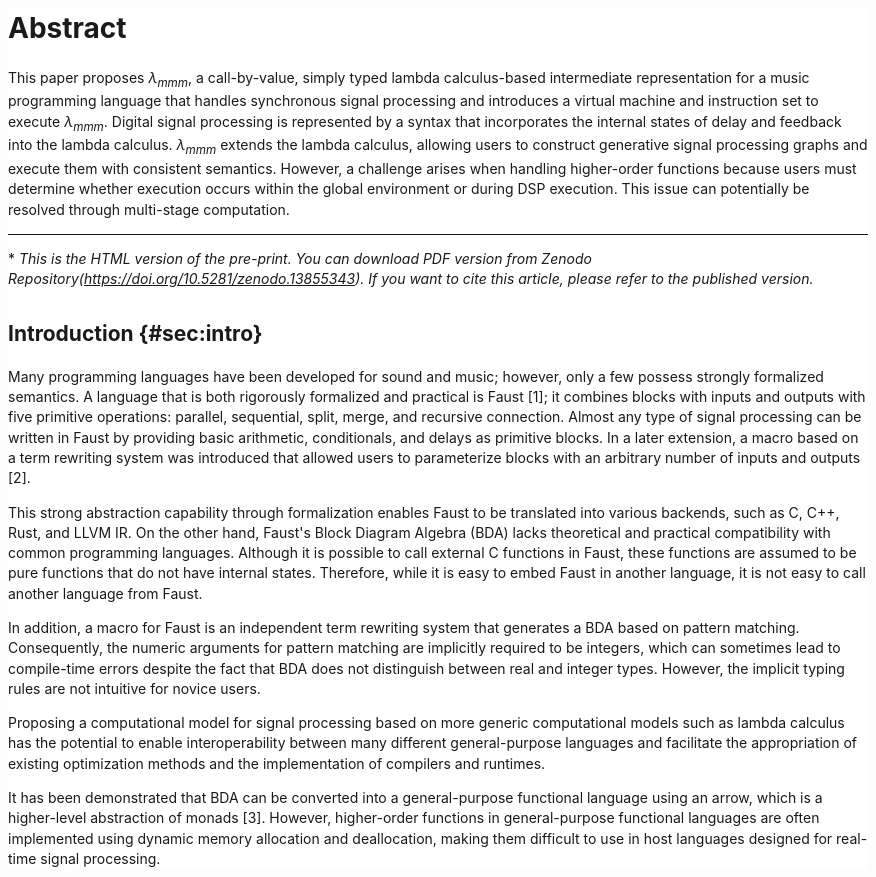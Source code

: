 
# Abstract

This paper proposes $\lambda_{mmm}$, a call-by-value, simply typed lambda calculus-based intermediate representation for a music programming language that handles synchronous signal processing and introduces a virtual machine and instruction set to execute $\lambda_{mmm}$. Digital signal processing is represented by a syntax that incorporates the internal states of delay and feedback into the lambda calculus. $\lambda_{mmm}$ extends the lambda calculus, allowing users to construct generative signal processing graphs and execute them with consistent semantics. However, a challenge arises when handling higher-order functions because users must determine whether execution occurs within the global environment or during DSP execution. This issue can potentially be resolved through multi-stage computation.

---

\* _This is the HTML version of the pre-print. You can download PDF version from Zenodo Repository(<https://doi.org/10.5281/zenodo.13855343>). If you want to cite this article, please refer to the published version._



## Introduction {#sec:intro}

Many programming languages have been developed for sound and music; however, only a few possess strongly formalized semantics. A language that is both rigorously formalized and practical is Faust [1]; it combines blocks with inputs and outputs with five primitive operations: parallel, sequential, split, merge, and recursive connection. Almost any type of signal processing can be written in Faust by providing basic arithmetic, conditionals, and delays as primitive blocks. In a later extension, a macro based on a term rewriting system was introduced that allowed users to parameterize blocks with an arbitrary number of inputs and outputs [2].

This strong abstraction capability through formalization enables Faust to be translated into various backends, such as C, C++, Rust, and LLVM IR. On the other hand, Faust's Block Diagram Algebra (BDA) lacks theoretical and practical compatibility with common programming languages. Although it is possible to call external C functions in Faust, these functions are assumed to be pure functions that do not have internal states. Therefore, while it is easy to embed Faust in another language, it is not easy to call another language from Faust.

In addition, a macro for Faust is an independent term rewriting system that generates a BDA based on pattern matching. Consequently, the numeric arguments for pattern matching are implicitly required to be integers, which can sometimes lead to compile-time errors despite the fact that BDA does not distinguish between real and integer types. However, the implicit typing rules are not intuitive for novice users.

Proposing a computational model for signal processing based on more generic computational models such as lambda calculus has the potential to enable interoperability between many different general-purpose languages and facilitate the appropriation of existing optimization methods and the implementation of compilers and runtimes.

It has been demonstrated that BDA can be converted into a general-purpose functional language using an arrow, which is a higher-level abstraction of monads [3]. However, higher-order functions in general-purpose functional languages are often implemented using dynamic memory allocation and deallocation, making them difficult to use in host languages designed for real-time signal processing.


[^1]: The newer version of mimium compiler and VM based on the model presented in this paper is on the GitHub. <https://github.com/tomoyanonymous/mimium-rs>
[^2]: In the actual implementation, instructions such as `MOVE` include an additional operand to specify the word size of values, particularly for handling aggregate types like tuples.
[^3]: In the previous specification of mimium [6], the syntax for the variable binding and destructive assignment was the same (`x = a`). However, in the current syntax, variable binding uses the `let` keyword.
[^4]: In fact, in the actual implementation of mimium, an interoperation between VM and audio driver is realized by passing and calling Rust's closure.